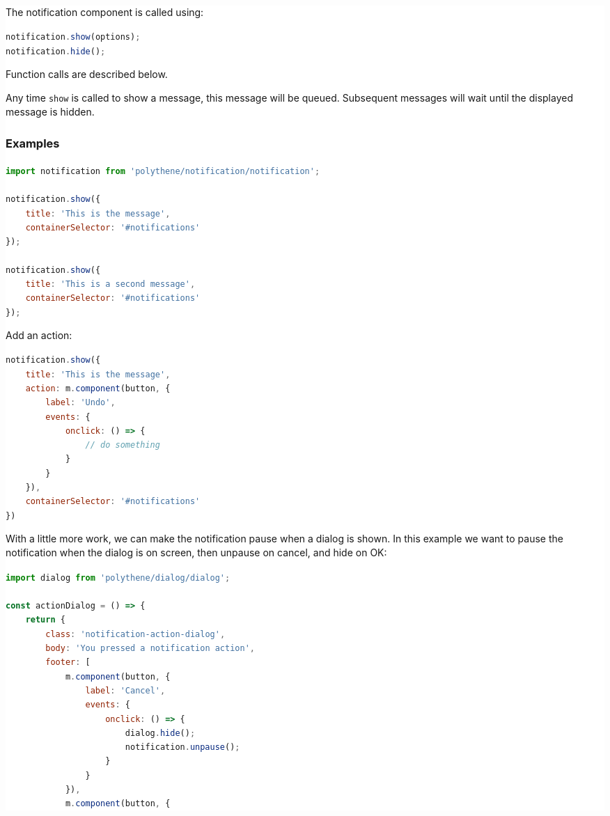 
The notification component is called using:

~~~javascript
notification.show(options);
notification.hide();
~~~

Function calls are described below.

Any time `show` is called to show a message, this message will be queued. Subsequent messages will wait until the displayed message is hidden.


### Examples

~~~javascript
import notification from 'polythene/notification/notification';

notification.show({
    title: 'This is the message',
    containerSelector: '#notifications'
});

notification.show({
    title: 'This is a second message',
    containerSelector: '#notifications'
});
~~~

Add an action:

~~~javascript
notification.show({
    title: 'This is the message',
    action: m.component(button, {
        label: 'Undo',
        events: {
            onclick: () => {
                // do something
            }
        }
    }),
    containerSelector: '#notifications'
})
~~~

With a little more work, we can make the notification pause when a dialog is shown. In this example we want to pause the notification when the dialog is on screen, then unpause on cancel, and hide on OK:

~~~javascript
import dialog from 'polythene/dialog/dialog';

const actionDialog = () => {
    return {
        class: 'notification-action-dialog',
        body: 'You pressed a notification action',
        footer: [
            m.component(button, {
                label: 'Cancel',
                events: {
                    onclick: () => {
                        dialog.hide();
                        notification.unpause();
                    }
                }
            }),
            m.component(button, {
~~~